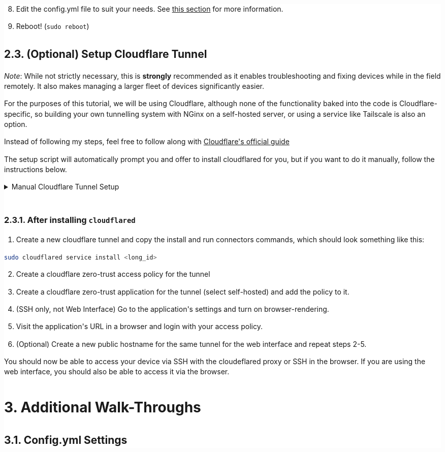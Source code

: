 8. Edit the config.yml file to suit your needs. See [this section](#31-configyml-settings) for more information.

9. Reboot! (`sudo reboot`)

## 2.3. (Optional) Setup Cloudflare Tunnel

*Note*: While not strictly necessary, this is **strongly** recommended as it enables troubleshooting and fixing devices while in the field remotely. It also makes managing a larger fleet of devices significantly easier.

For the purposes of this tutorial, we will be using Cloudflare, although none of the functionality baked into the code is Cloudflare-specific, so building your own tunnelling system with NGinx on a self-hosted server, or using a service like Tailscale is also an option.

Instead of following my steps, feel free to follow along with [Cloudflare's official guide](https://developers.cloudflare.com/cloudflare-one/connections/connect-apps/use-cases/ssh/#connect-to-ssh-server-with-cloudflared-access)

The setup script will automatically prompt you and offer to install cloudflared for you, but if you want to do it manually, follow the instructions below.


<details><summary>
  Manual Cloudflare Tunnel Setup
</summary></details>
<br>

### 2.3.1. After installing `cloudflared`

1. Create a new cloudflare tunnel and copy the install and run connectors commands, which should look something like this:

```bash
sudo cloudflared service install <long_id>
```

2. Create a cloudflare zero-trust access policy for the tunnel

3. Create a cloudflare zero-trust application for the tunnel (select self-hosted) and add the policy to it.

4. (SSH only, not Web Interface) Go to the application's settings and turn on browser-rendering.

5. Visit the application's URL in a browser and login with your access policy. 

6. (Optional) Create a new public hostname for the same tunnel for the web interface and repeat steps 2-5.

You should now be able to access your device via SSH with the cloudeflared proxy or SSH in the browser. If you are using the web interface, you should also be able to access it via the browser.

# 3. Additional Walk-Throughs

## 3.1. Config.yml Settings
